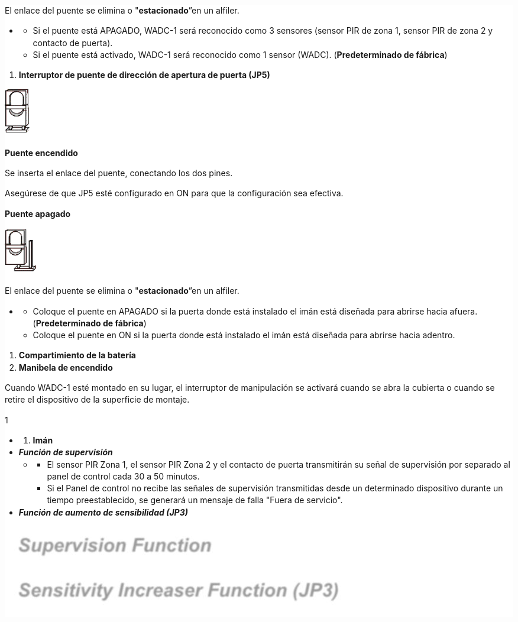 El enlace del puente se elimina o "**estacionado**”en un alfiler.

-   -   Si el puente está APAGADO, WADC-1 será reconocido como 3 sensores (sensor PIR de zona 1, sensor PIR de zona 2 y contacto de puerta).
    -   Si el puente está activado, WADC-1 será reconocido como 1 sensor (WADC). (**Predeterminado de fábrica**)

1.  **Interruptor de puente de dirección de apertura de puerta (JP5)**

![](<.gitbook/assets/7 (23).png>)

**Puente encendido**

Se inserta el enlace del puente, conectando los dos pines.

Asegúrese de que JP5 esté configurado en ON para que la configuración sea efectiva.

**Puente apagado**

![](<.gitbook/assets/8 (27).png>)

El enlace del puente se elimina o "**estacionado**”en un alfiler.

-   -   Coloque el puente en APAGADO si la puerta donde está instalado el imán está diseñada para abrirse hacia afuera. (**Predeterminado de fábrica**)
    -   Coloque el puente en ON si la puerta donde está instalado el imán está diseñada para abrirse hacia adentro.

1.  **Compartimiento de la batería**
2.  **Manibela de encendido**

Cuando WADC-1 esté montado en su lugar, el interruptor de manipulación se activará cuando se abra la cubierta o cuando se retire el dispositivo de la superficie de montaje.

1

-   1.  **Imán**
-   _**Función de supervisión**_
    -   -   El sensor PIR Zona 1, el sensor PIR Zona 2 y el contacto de puerta transmitirán su señal de supervisión por separado al panel de control cada 30 a 50 minutos.
        -   Si el Panel de control no recibe las señales de supervisión transmitidas desde un determinado dispositivo durante un tiempo preestablecido, se generará un mensaje de falla "Fuera de servicio".
-   _**Función de aumento de sensibilidad (JP3)**_

![](<.gitbook/assets/9 (13).jpeg>)![](<.gitbook/assets/10 (14).jpeg>)
